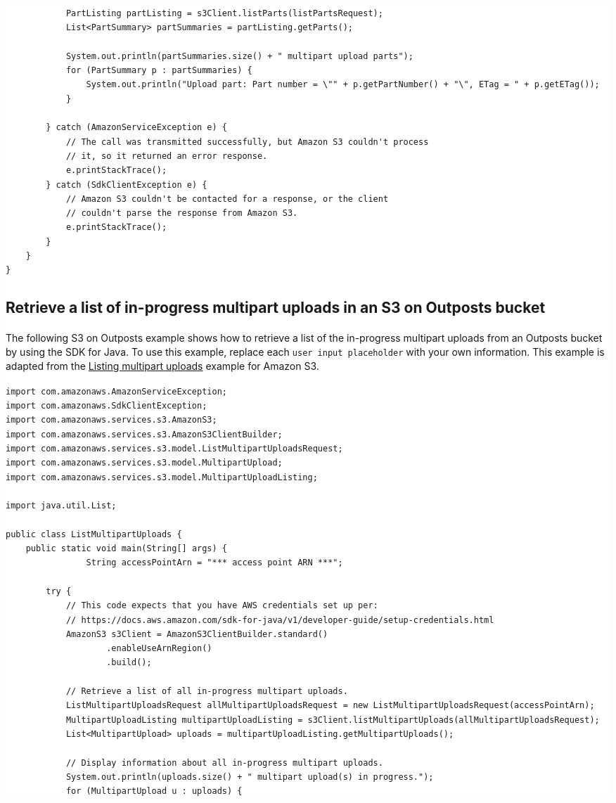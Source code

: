 ```
            PartListing partListing = s3Client.listParts(listPartsRequest);
            List<PartSummary> partSummaries = partListing.getParts();

            System.out.println(partSummaries.size() + " multipart upload parts");
            for (PartSummary p : partSummaries) {
                System.out.println("Upload part: Part number = \"" + p.getPartNumber() + "\", ETag = " + p.getETag());
            }

        } catch (AmazonServiceException e) {
            // The call was transmitted successfully, but Amazon S3 couldn't process
            // it, so it returned an error response.
            e.printStackTrace();
        } catch (SdkClientException e) {
            // Amazon S3 couldn't be contacted for a response, or the client
            // couldn't parse the response from Amazon S3.
            e.printStackTrace();
        }
    }
}
```

## Retrieve a list of in\-progress multipart uploads in an S3 on Outposts bucket<a name="S3OutpostsListMultipartUploadsJava"></a>

The following S3 on Outposts example shows how to retrieve a list of the in\-progress multipart uploads from an Outposts bucket by using the SDK for Java\. To use this example, replace each `user input placeholder` with your own information\. This example is adapted from the [Listing multipart uploads](list-mpu.md) example for Amazon S3\.

```
import com.amazonaws.AmazonServiceException;
import com.amazonaws.SdkClientException;
import com.amazonaws.services.s3.AmazonS3;
import com.amazonaws.services.s3.AmazonS3ClientBuilder;
import com.amazonaws.services.s3.model.ListMultipartUploadsRequest;
import com.amazonaws.services.s3.model.MultipartUpload;
import com.amazonaws.services.s3.model.MultipartUploadListing;

import java.util.List;

public class ListMultipartUploads {
    public static void main(String[] args) {
                String accessPointArn = "*** access point ARN ***";

        try {
            // This code expects that you have AWS credentials set up per:
            // https://docs.aws.amazon.com/sdk-for-java/v1/developer-guide/setup-credentials.html
            AmazonS3 s3Client = AmazonS3ClientBuilder.standard()
                    .enableUseArnRegion()
                    .build();

            // Retrieve a list of all in-progress multipart uploads.
            ListMultipartUploadsRequest allMultipartUploadsRequest = new ListMultipartUploadsRequest(accessPointArn);
            MultipartUploadListing multipartUploadListing = s3Client.listMultipartUploads(allMultipartUploadsRequest);
            List<MultipartUpload> uploads = multipartUploadListing.getMultipartUploads();

            // Display information about all in-progress multipart uploads.
            System.out.println(uploads.size() + " multipart upload(s) in progress.");
            for (MultipartUpload u : uploads) {
```